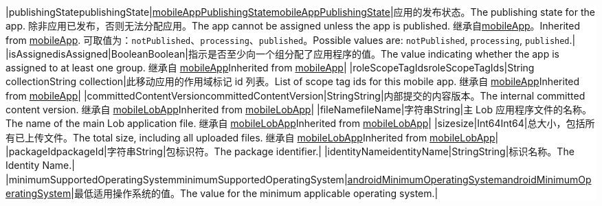 |<span data-ttu-id="a23cf-187">publishingState</span><span class="sxs-lookup"><span data-stu-id="a23cf-187">publishingState</span></span>|[<span data-ttu-id="a23cf-188">mobileAppPublishingState</span><span class="sxs-lookup"><span data-stu-id="a23cf-188">mobileAppPublishingState</span></span>](../resources/intune-apps-mobileapppublishingstate.md)|<span data-ttu-id="a23cf-189">应用的发布状态。</span><span class="sxs-lookup"><span data-stu-id="a23cf-189">The publishing state for the app.</span></span> <span data-ttu-id="a23cf-190">除非应用已发布，否则无法分配应用。</span><span class="sxs-lookup"><span data-stu-id="a23cf-190">The app cannot be assigned unless the app is published.</span></span> <span data-ttu-id="a23cf-191">继承自[mobileApp](../resources/intune-apps-mobileapp.md)。</span><span class="sxs-lookup"><span data-stu-id="a23cf-191">Inherited from [mobileApp](../resources/intune-apps-mobileapp.md).</span></span> <span data-ttu-id="a23cf-192">可取值为：`notPublished`、`processing`、`published`。</span><span class="sxs-lookup"><span data-stu-id="a23cf-192">Possible values are: `notPublished`, `processing`, `published`.</span></span>|
|<span data-ttu-id="a23cf-193">isAssigned</span><span class="sxs-lookup"><span data-stu-id="a23cf-193">isAssigned</span></span>|<span data-ttu-id="a23cf-194">Boolean</span><span class="sxs-lookup"><span data-stu-id="a23cf-194">Boolean</span></span>|<span data-ttu-id="a23cf-195">指示是否至少向一个组分配了应用程序的值。</span><span class="sxs-lookup"><span data-stu-id="a23cf-195">The value indicating whether the app is assigned to at least one group.</span></span> <span data-ttu-id="a23cf-196">继承自 [mobileApp](../resources/intune-apps-mobileapp.md)</span><span class="sxs-lookup"><span data-stu-id="a23cf-196">Inherited from [mobileApp](../resources/intune-apps-mobileapp.md)</span></span>|
|<span data-ttu-id="a23cf-197">roleScopeTagIds</span><span class="sxs-lookup"><span data-stu-id="a23cf-197">roleScopeTagIds</span></span>|<span data-ttu-id="a23cf-198">String collection</span><span class="sxs-lookup"><span data-stu-id="a23cf-198">String collection</span></span>|<span data-ttu-id="a23cf-199">此移动应用的作用域标记 id 列表。</span><span class="sxs-lookup"><span data-stu-id="a23cf-199">List of scope tag ids for this mobile app.</span></span> <span data-ttu-id="a23cf-200">继承自 [mobileApp](../resources/intune-apps-mobileapp.md)</span><span class="sxs-lookup"><span data-stu-id="a23cf-200">Inherited from [mobileApp](../resources/intune-apps-mobileapp.md)</span></span>|
|<span data-ttu-id="a23cf-201">committedContentVersion</span><span class="sxs-lookup"><span data-stu-id="a23cf-201">committedContentVersion</span></span>|<span data-ttu-id="a23cf-202">String</span><span class="sxs-lookup"><span data-stu-id="a23cf-202">String</span></span>|<span data-ttu-id="a23cf-203">内部提交的内容版本。</span><span class="sxs-lookup"><span data-stu-id="a23cf-203">The internal committed content version.</span></span> <span data-ttu-id="a23cf-204">继承自 [mobileLobApp](../resources/intune-apps-mobilelobapp.md)</span><span class="sxs-lookup"><span data-stu-id="a23cf-204">Inherited from [mobileLobApp](../resources/intune-apps-mobilelobapp.md)</span></span>|
|<span data-ttu-id="a23cf-205">fileName</span><span class="sxs-lookup"><span data-stu-id="a23cf-205">fileName</span></span>|<span data-ttu-id="a23cf-206">字符串</span><span class="sxs-lookup"><span data-stu-id="a23cf-206">String</span></span>|<span data-ttu-id="a23cf-207">主 Lob 应用程序文件的名称。</span><span class="sxs-lookup"><span data-stu-id="a23cf-207">The name of the main Lob application file.</span></span> <span data-ttu-id="a23cf-208">继承自 [mobileLobApp](../resources/intune-apps-mobilelobapp.md)</span><span class="sxs-lookup"><span data-stu-id="a23cf-208">Inherited from [mobileLobApp](../resources/intune-apps-mobilelobapp.md)</span></span>|
|<span data-ttu-id="a23cf-209">size</span><span class="sxs-lookup"><span data-stu-id="a23cf-209">size</span></span>|<span data-ttu-id="a23cf-210">Int64</span><span class="sxs-lookup"><span data-stu-id="a23cf-210">Int64</span></span>|<span data-ttu-id="a23cf-211">总大小，包括所有已上传文件。</span><span class="sxs-lookup"><span data-stu-id="a23cf-211">The total size, including all uploaded files.</span></span> <span data-ttu-id="a23cf-212">继承自 [mobileLobApp](../resources/intune-apps-mobilelobapp.md)</span><span class="sxs-lookup"><span data-stu-id="a23cf-212">Inherited from [mobileLobApp](../resources/intune-apps-mobilelobapp.md)</span></span>|
|<span data-ttu-id="a23cf-213">packageId</span><span class="sxs-lookup"><span data-stu-id="a23cf-213">packageId</span></span>|<span data-ttu-id="a23cf-214">字符串</span><span class="sxs-lookup"><span data-stu-id="a23cf-214">String</span></span>|<span data-ttu-id="a23cf-215">包标识符。</span><span class="sxs-lookup"><span data-stu-id="a23cf-215">The package identifier.</span></span>|
|<span data-ttu-id="a23cf-216">identityName</span><span class="sxs-lookup"><span data-stu-id="a23cf-216">identityName</span></span>|<span data-ttu-id="a23cf-217">String</span><span class="sxs-lookup"><span data-stu-id="a23cf-217">String</span></span>|<span data-ttu-id="a23cf-218">标识名称。</span><span class="sxs-lookup"><span data-stu-id="a23cf-218">The Identity Name.</span></span>|
|<span data-ttu-id="a23cf-219">minimumSupportedOperatingSystem</span><span class="sxs-lookup"><span data-stu-id="a23cf-219">minimumSupportedOperatingSystem</span></span>|[<span data-ttu-id="a23cf-220">androidMinimumOperatingSystem</span><span class="sxs-lookup"><span data-stu-id="a23cf-220">androidMinimumOperatingSystem</span></span>](../resources/intune-apps-androidminimumoperatingsystem.md)|<span data-ttu-id="a23cf-221">最低适用操作系统的值。</span><span class="sxs-lookup"><span data-stu-id="a23cf-221">The value for the minimum applicable operating system.</span></span>|